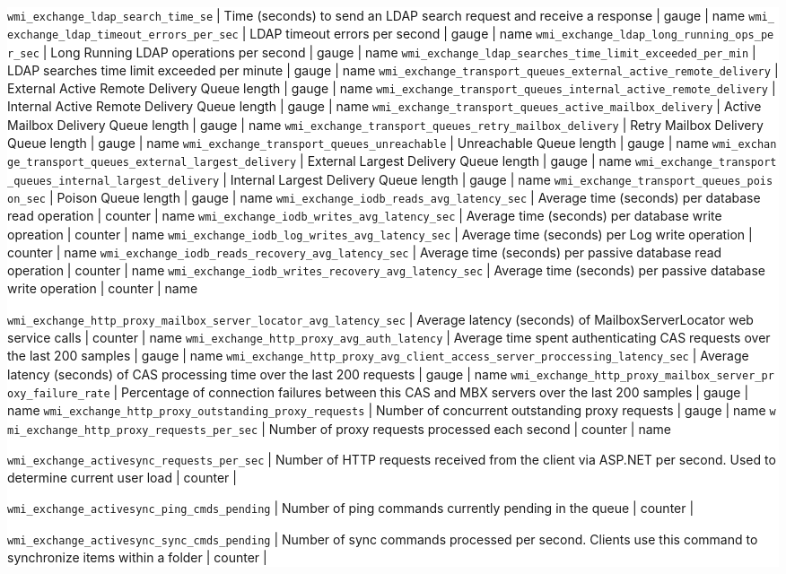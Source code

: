 `wmi_exchange_ldap_search_time_se` | Time (seconds) to send an LDAP search request and receive a response | gauge | name
`wmi_exchange_ldap_timeout_errors_per_sec` | LDAP timeout errors per second | gauge | name
`wmi_exchange_ldap_long_running_ops_per_sec` | Long Running LDAP operations per second | gauge | name
`wmi_exchange_ldap_searches_time_limit_exceeded_per_min` | LDAP searches time limit exceeded per minute | gauge | name
`wmi_exchange_transport_queues_external_active_remote_delivery` | External Active Remote Delivery Queue length | gauge | name
`wmi_exchange_transport_queues_internal_active_remote_delivery` | Internal Active Remote Delivery Queue length | gauge | name
`wmi_exchange_transport_queues_active_mailbox_delivery` | Active Mailbox Delivery Queue length | gauge | name
`wmi_exchange_transport_queues_retry_mailbox_delivery` | Retry Mailbox Delivery Queue length | gauge | name
`wmi_exchange_transport_queues_unreachable` | Unreachable Queue length | gauge | name
`wmi_exchange_transport_queues_external_largest_delivery` | External Largest Delivery Queue length | gauge | name
`wmi_exchange_transport_queues_internal_largest_delivery` | Internal Largest Delivery Queue length | gauge | name
`wmi_exchange_transport_queues_poison_sec` | Poison Queue length | gauge | name
`wmi_exchange_iodb_reads_avg_latency_sec` | Average time (seconds) per database read operation | counter | name
`wmi_exchange_iodb_writes_avg_latency_sec` | Average time (seconds) per database write opreation | counter | name
`wmi_exchange_iodb_log_writes_avg_latency_sec` | Average time (seconds) per Log write operation | counter | name
`wmi_exchange_iodb_reads_recovery_avg_latency_sec` | Average time (seconds) per passive database read operation  | counter | name
`wmi_exchange_iodb_writes_recovery_avg_latency_sec` | Average time (seconds) per passive database write operation | counter | name

`wmi_exchange_http_proxy_mailbox_server_locator_avg_latency_sec` | Average latency (seconds) of MailboxServerLocator web service calls | counter | name
`wmi_exchange_http_proxy_avg_auth_latency` | Average time spent authenticating CAS requests over the last 200 samples | gauge | name
`wmi_exchange_http_proxy_avg_client_access_server_proccessing_latency_sec` | Average latency (seconds) of CAS processing time over the last 200 requests | gauge | name
`wmi_exchange_http_proxy_mailbox_server_proxy_failure_rate` | Percentage of connection failures between this CAS and MBX servers over the last 200 samples | gauge | name
`wmi_exchange_http_proxy_outstanding_proxy_requests` | Number of concurrent outstanding proxy requests | gauge | name
`wmi_exchange_http_proxy_requests_per_sec` | Number of proxy requests processed each second | counter | name

`wmi_exchange_activesync_requests_per_sec` | Number of HTTP requests received from the client via ASP.NET per second. Used to determine current user load | counter |

`wmi_exchange_activesync_ping_cmds_pending` | Number of ping commands currently pending in the queue | counter |

`wmi_exchange_activesync_sync_cmds_pending` | Number of sync commands processed per second. Clients use this command to synchronize items within a folder | counter |
